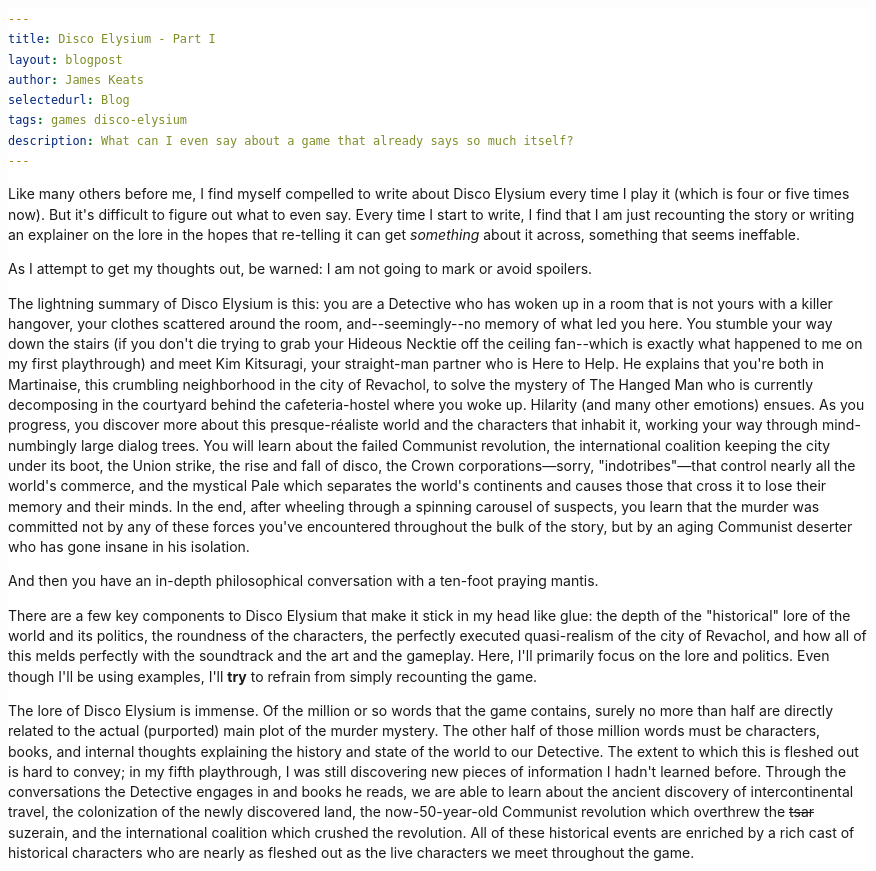 ```yaml
---
title: Disco Elysium - Part I
layout: blogpost
author: James Keats
selectedurl: Blog
tags: games disco-elysium
description: What can I even say about a game that already says so much itself?
---
```


Like many others before me, I find myself compelled to write about Disco Elysium every time I play it (which is four or five times now). But it's difficult to figure out what to even say. Every time I start to write, I find that I am just recounting the story or writing an explainer on the lore in the hopes that re-telling it can get *something* about it across, something that seems ineffable.

As I attempt to get my thoughts out, be warned: I am not going to mark or avoid spoilers.

The lightning summary of Disco Elysium is this: you are a Detective who has woken up in a room that is not yours with a killer hangover, your clothes scattered around the room, and--seemingly--no memory of what led you here. You stumble your way down the stairs (if you don't die trying to grab your Hideous Necktie off the ceiling fan--which is exactly what happened to me on my first playthrough) and meet Kim Kitsuragi, your straight-man partner who is Here to Help. He explains that you're both in Martinaise, this crumbling neighborhood in the city of Revachol, to solve the mystery of The Hanged Man who is currently decomposing in the courtyard behind the cafeteria-hostel where you woke up. Hilarity (and many other emotions) ensues. As you progress, you discover more about this presque-réaliste world and the characters that inhabit it, working your way through mind-numbingly large dialog trees. You will learn about the failed Communist revolution, the international coalition keeping the city under its boot, the Union strike, the rise and fall of disco, the Crown corporations—sorry, "indotribes"—that control nearly all the world's commerce, and the mystical Pale which separates the world's continents and causes those that cross it to lose their memory and their minds. In the end, after wheeling through a spinning carousel of suspects, you learn that the murder was committed not by any of these forces you've encountered throughout the bulk of the story, but by an aging Communist deserter who has gone insane in his isolation.

And then you have an in-depth philosophical conversation with a ten-foot praying mantis.

There are a few key components to Disco Elysium that make it stick in my head like glue: the depth of the "historical" lore of the world and its politics, the roundness of the characters, the perfectly executed quasi-realism of the city of Revachol, and how all of this melds perfectly with the soundtrack and the art and the gameplay. Here, I'll primarily focus on the lore and politics. Even though I'll be using examples, I'll **try** to refrain from simply recounting the game.

The lore of Disco Elysium is immense. Of the million or so words that the game contains, surely no more than half are directly related to the actual (purported) main plot of the murder mystery. The other half of those million words must be characters, books, and internal thoughts explaining the history and state of the world to our Detective. The extent to which this is fleshed out is hard to convey; in my fifth playthrough, I was still discovering new pieces of information I hadn't learned before. Through the conversations the Detective engages in and books he reads, we are able to learn about the ancient discovery of intercontinental travel, the colonization of the newly discovered land, the now-50-year-old Communist revolution which overthrew the ~~tsar~~ suzerain, and the international coalition which crushed the revolution. All of these historical events are enriched by a rich cast of historical characters who are nearly as fleshed out as the live characters we meet throughout the game. 
